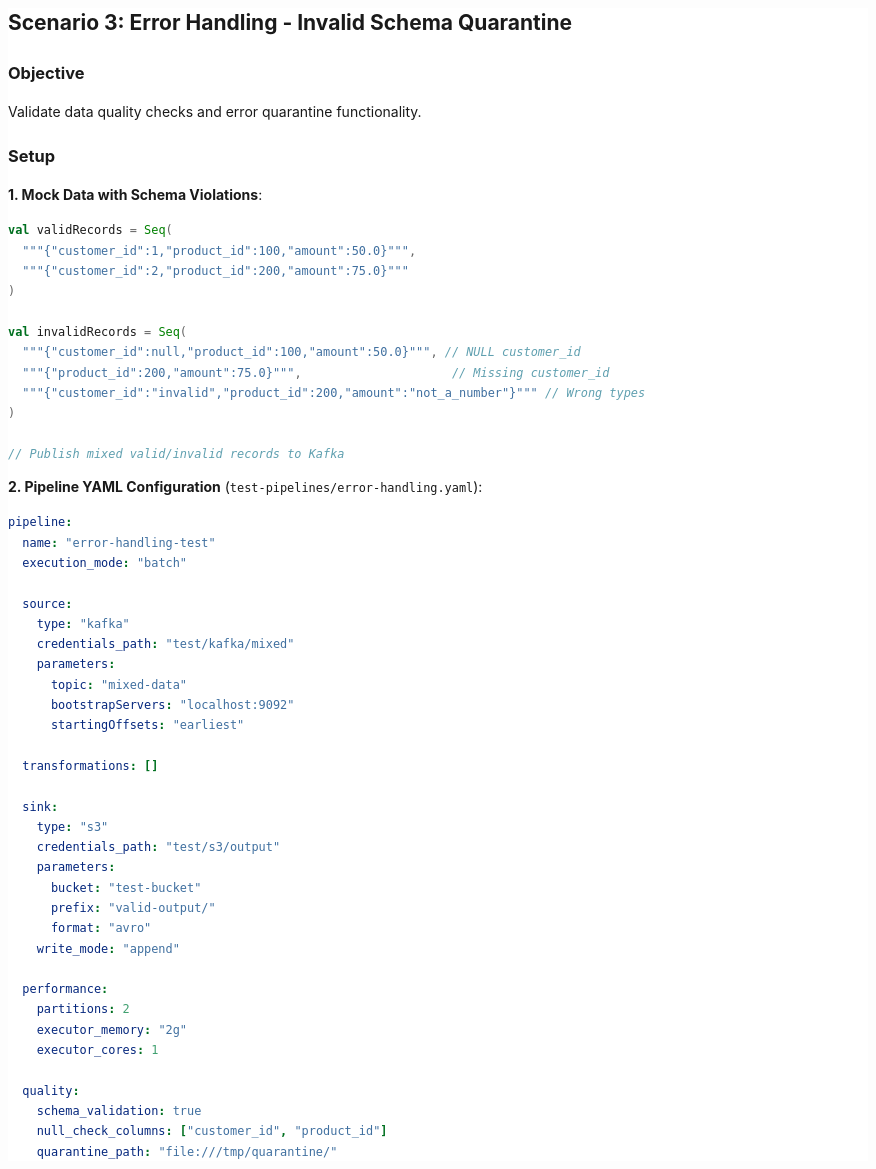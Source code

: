 ## Scenario 3: Error Handling - Invalid Schema Quarantine

### Objective
Validate data quality checks and error quarantine functionality.

### Setup

**1. Mock Data with Schema Violations**:
```scala
val validRecords = Seq(
  """{"customer_id":1,"product_id":100,"amount":50.0}""",
  """{"customer_id":2,"product_id":200,"amount":75.0}"""
)

val invalidRecords = Seq(
  """{"customer_id":null,"product_id":100,"amount":50.0}""", // NULL customer_id
  """{"product_id":200,"amount":75.0}""",                     // Missing customer_id
  """{"customer_id":"invalid","product_id":200,"amount":"not_a_number"}""" // Wrong types
)

// Publish mixed valid/invalid records to Kafka
```

**2. Pipeline YAML Configuration** (`test-pipelines/error-handling.yaml`):
```yaml
pipeline:
  name: "error-handling-test"
  execution_mode: "batch"

  source:
    type: "kafka"
    credentials_path: "test/kafka/mixed"
    parameters:
      topic: "mixed-data"
      bootstrapServers: "localhost:9092"
      startingOffsets: "earliest"

  transformations: []

  sink:
    type: "s3"
    credentials_path: "test/s3/output"
    parameters:
      bucket: "test-bucket"
      prefix: "valid-output/"
      format: "avro"
    write_mode: "append"

  performance:
    partitions: 2
    executor_memory: "2g"
    executor_cores: 1

  quality:
    schema_validation: true
    null_check_columns: ["customer_id", "product_id"]
    quarantine_path: "file:///tmp/quarantine/"
```
